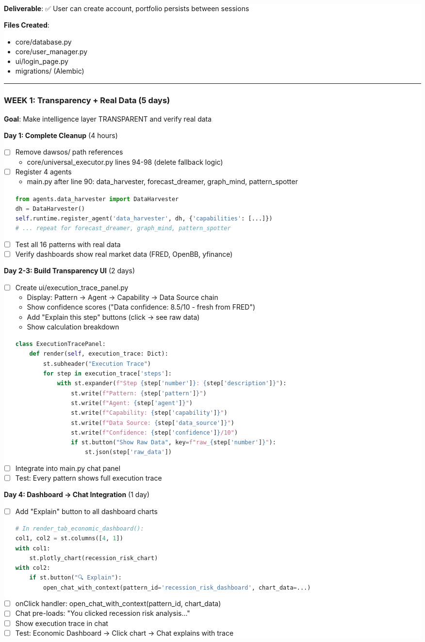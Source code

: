 **Deliverable**: ✅ User can create account, portfolio persists between sessions

**Files Created**:
- core/database.py
- core/user_manager.py
- ui/login_page.py
- migrations/ (Alembic)

---

### WEEK 1: Transparency + Real Data (5 days)

**Goal**: Make intelligence layer TRANSPARENT and verify real data

**Day 1: Complete Cleanup** (4 hours)
- [ ] Remove dawsos/ path references
  - core/universal_executor.py lines 94-98 (delete fallback logic)
- [ ] Register 4 agents
  - main.py after line 90: data_harvester, forecast_dreamer, graph_mind, pattern_spotter
  ```python
  from agents.data_harvester import DataHarvester
  dh = DataHarvester()
  self.runtime.register_agent('data_harvester', dh, {'capabilities': [...]})
  # ... repeat for forecast_dreamer, graph_mind, pattern_spotter
  ```
- [ ] Test all 16 patterns with real data
- [ ] Verify dashboards show real market data (FRED, OpenBB, yfinance)

**Day 2-3: Build Transparency UI** (2 days)
- [ ] Create ui/execution_trace_panel.py
  - Display: Pattern → Agent → Capability → Data Source chain
  - Show confidence scores ("Data confidence: 8.5/10 - fresh from FRED")
  - Add "Explain this step" buttons (click → see raw data)
  - Show calculation breakdown
  ```python
  class ExecutionTracePanel:
      def render(self, execution_trace: Dict):
          st.subheader("Execution Trace")
          for step in execution_trace['steps']:
              with st.expander(f"Step {step['number']}: {step['description']}"):
                  st.write(f"Pattern: {step['pattern']}")
                  st.write(f"Agent: {step['agent']}")
                  st.write(f"Capability: {step['capability']}")
                  st.write(f"Data Source: {step['data_source']}")
                  st.write(f"Confidence: {step['confidence']}/10")
                  if st.button("Show Raw Data", key=f"raw_{step['number']}"):
                      st.json(step['raw_data'])
  ```
- [ ] Integrate into main.py chat panel
- [ ] Test: Every pattern shows full execution trace

**Day 4: Dashboard → Chat Integration** (1 day)
- [ ] Add "Explain" button to all dashboard charts
  ```python
  # In render_tab_economic_dashboard():
  col1, col2 = st.columns([4, 1])
  with col1:
      st.plotly_chart(recession_risk_chart)
  with col2:
      if st.button("🔍 Explain"):
          open_chat_with_context(pattern_id='recession_risk_dashboard', chart_data=...)
  ```
- [ ] onClick handler: open_chat_with_context(pattern_id, chart_data)
- [ ] Chat pre-loads: "You clicked recession risk analysis..."
- [ ] Show execution trace in chat
- [ ] Test: Economic Dashboard → Click chart → Chat explains with trace
